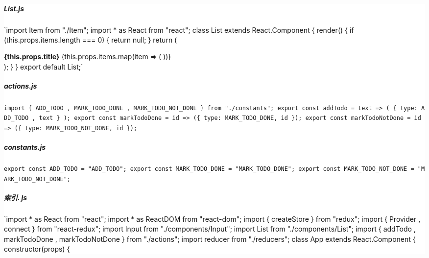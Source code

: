 ##### List.js

`import Item from "./Item";
import * as React from "react";
class List extends React.Component {
render() {
if (this.props.items.length === 0) {
return null;
}
return (
<div>
<strong>{this.props.title}</strong>
{this.props.items.map(item => (
<Item
key={item.id}
id={item.id}
text={item.text}
done={item.done}
onClick={this.props.onItemClick}
/>
))}
</div>
);
}
}
export default List;`

##### actions.js

`import { ADD_TODO
, MARK_TODO_DONE
, MARK_TODO_NOT_DONE } from "./constants";
export const addTodo = text => (
{
type: ADD_TODO
, text
}
);
export const markTodoDone = id => ({ type: MARK_TODO_DONE, id });
export const markTodoNotDone = id => ({
type: MARK_TODO_NOT_DONE,
id
});`

##### constants.js

`export const ADD_TODO = "ADD_TODO";
export const MARK_TODO_DONE = "MARK_TODO_DONE";
export const MARK_TODO_NOT_DONE = "MARK_TODO_NOT_DONE";`

##### 索引. js

`import * as React from "react";
import * as ReactDOM from "react-dom";
import { createStore } from "redux";
import { Provider
, connect } from "react-redux";
import Input from "./components/Input";
import List from "./components/List";
import { addTodo
, markTodoDone
, markTodoNotDone } from "./actions";
import reducer from "./reducers";
class App extends React.Component {
constructor(props) {